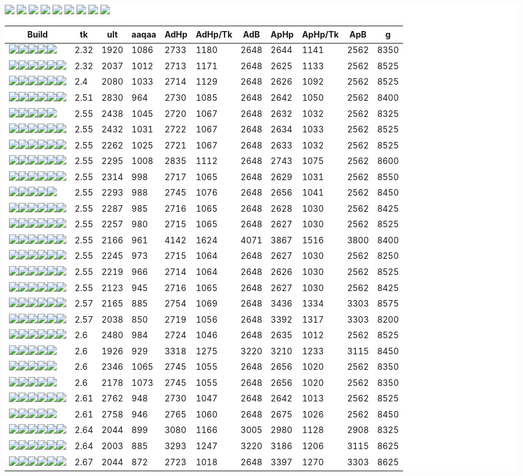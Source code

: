 
![](/Styles/Inspiration/FirstStrike/FirstStrike.png)
![](/Styles/Inspiration/MagicalFootwear/MagicalFootwear.png)
![](/Styles/Inspiration/BiscuitDelivery/BiscuitDelivery.png)
![](/Styles/Inspiration/CosmicInsight/CosmicInsight.png)
![](/Styles/Sorcery/ManaflowBand/ManaflowBand.png)
![](/Styles/Sorcery/GatheringStorm/GatheringStorm.png)
![](/StatMods/StatModsAdaptiveForceIcon.png)
![](/StatMods/StatModsAdaptiveForceIcon.png)
![](/StatMods/StatModsArmorIcon.png)





 Build |tk|ult|aaqaa|AdHp|AdHp/Tk|AdB|ApHp|ApHp/Tk|ApB|g
-|-|-|-|-|-|-|-|-|-|-
![](/item/6672.png)![](/item/3153.png)![](/item/2422.png)![](/item/1055.png)![](/item/1038.png)|2.32|1920|1086|2733|1180|2648|2644|1141|2562|8350
![](/item/6672.png)![](/item/3087.png)![](/item/2422.png)![](/item/1053.png)![](/item/1055.png)![](/item/1037.png)|2.32|2037|1012|2713|1171|2648|2625|1133|2562|8525
![](/item/6672.png)![](/item/3095.png)![](/item/2422.png)![](/item/1053.png)![](/item/1055.png)![](/item/1037.png)|2.4|2080|1033|2714|1129|2648|2626|1092|2562|8525
![](/item/3142.png)![](/item/3179.png)![](/item/1053.png)![](/item/1055.png)![](/item/1038.png)![](/item/1036.png)|2.51|2830|964|2730|1085|2648|2642|1050|2562|8400
![](/item/6672.png)![](/item/3142.png)![](/item/1053.png)![](/item/1055.png)![](/item/1037.png)|2.55|2438|1045|2720|1067|2648|2632|1032|2562|8325
![](/item/6672.png)![](/item/6676.png)![](/item/2422.png)![](/item/1053.png)![](/item/1055.png)![](/item/1037.png)|2.55|2432|1031|2722|1067|2648|2634|1033|2562|8525
![](/item/6672.png)![](/item/3033.png)![](/item/2422.png)![](/item/1053.png)![](/item/1055.png)![](/item/1037.png)|2.55|2262|1025|2721|1067|2648|2633|1032|2562|8525
![](/item/6672.png)![](/item/3072.png)![](/item/2422.png)![](/item/1055.png)![](/item/1038.png)![](/item/1036.png)|2.55|2295|1008|2835|1112|2648|2743|1075|2562|8600
![](/item/6672.png)![](/item/6695.png)![](/item/2422.png)![](/item/1053.png)![](/item/1055.png)![](/item/1038.png)|2.55|2314|998|2717|1065|2648|2629|1031|2562|8550
![](/item/6672.png)![](/item/3074.png)![](/item/2422.png)![](/item/1055.png)![](/item/1038.png)|2.55|2293|988|2745|1076|2648|2656|1041|2562|8450
![](/item/6672.png)![](/item/3004.png)![](/item/2422.png)![](/item/1053.png)![](/item/1055.png)![](/item/1037.png)|2.55|2287|985|2716|1065|2648|2628|1030|2562|8425
![](/item/6672.png)![](/item/6696.png)![](/item/2422.png)![](/item/1053.png)![](/item/1055.png)![](/item/1037.png)|2.55|2257|980|2715|1065|2648|2627|1030|2562|8525
![](/item/6672.png)![](/item/6673.png)![](/item/2422.png)![](/item/1055.png)![](/item/1038.png)![](/item/1036.png)|2.55|2166|961|4142|1624|4071|3867|1516|3800|8400
![](/item/6672.png)![](/item/3179.png)![](/item/2422.png)![](/item/1053.png)![](/item/1055.png)![](/item/1038.png)|2.55|2245|973|2715|1064|2648|2627|1030|2562|8250
![](/item/6672.png)![](/item/6693.png)![](/item/2422.png)![](/item/1053.png)![](/item/1055.png)![](/item/1037.png)|2.55|2219|966|2714|1064|2648|2626|1030|2562|8525
![](/item/6672.png)![](/item/3508.png)![](/item/2422.png)![](/item/1053.png)![](/item/1055.png)![](/item/1037.png)|2.55|2123|945|2716|1065|2648|2627|1030|2562|8425
![](/item/3074.png)![](/item/3091.png)![](/item/2422.png)![](/item/1055.png)![](/item/1037.png)![](/item/1036.png)|2.57|2165|885|2754|1069|2648|3436|1334|3303|8575
![](/item/6696.png)![](/item/3091.png)![](/item/2422.png)![](/item/1053.png)![](/item/1055.png)![](/item/1036.png)|2.57|2038|850|2719|1056|2648|3392|1317|3303|8200
![](/item/3087.png)![](/item/6676.png)![](/item/2422.png)![](/item/1053.png)![](/item/1055.png)![](/item/1037.png)|2.6|2480|984|2724|1046|2648|2635|1012|2562|8525
![](/item/3153.png)![](/item/3071.png)![](/item/2422.png)![](/item/1055.png)![](/item/1038.png)|2.6|1926|929|3318|1275|3220|3210|1233|3115|8450
![](/item/3153.png)![](/item/6676.png)![](/item/2422.png)![](/item/1055.png)![](/item/1038.png)|2.6|2346|1065|2745|1055|2648|2656|1020|2562|8350
![](/item/3153.png)![](/item/3033.png)![](/item/2422.png)![](/item/1055.png)![](/item/1038.png)|2.6|2178|1073|2745|1055|2648|2656|1020|2562|8350
![](/item/6676.png)![](/item/6696.png)![](/item/2422.png)![](/item/1053.png)![](/item/1055.png)![](/item/1037.png)|2.61|2762|948|2730|1047|2648|2642|1013|2562|8525
![](/item/6676.png)![](/item/3074.png)![](/item/2422.png)![](/item/1055.png)![](/item/1038.png)|2.61|2758|946|2765|1060|2648|2675|1026|2562|8450
![](/item/6672.png)![](/item/6609.png)![](/item/2422.png)![](/item/1053.png)![](/item/1055.png)![](/item/1037.png)|2.64|2044|899|3080|1166|3005|2980|1128|2908|8325
![](/item/6672.png)![](/item/3071.png)![](/item/2422.png)![](/item/1053.png)![](/item/1055.png)![](/item/1037.png)|2.64|2003|885|3293|1247|3220|3186|1206|3115|8625
![](/item/3091.png)![](/item/3508.png)![](/item/2422.png)![](/item/1053.png)![](/item/1055.png)![](/item/1037.png)|2.67|2044|872|2723|1018|2648|3397|1270|3303|8625